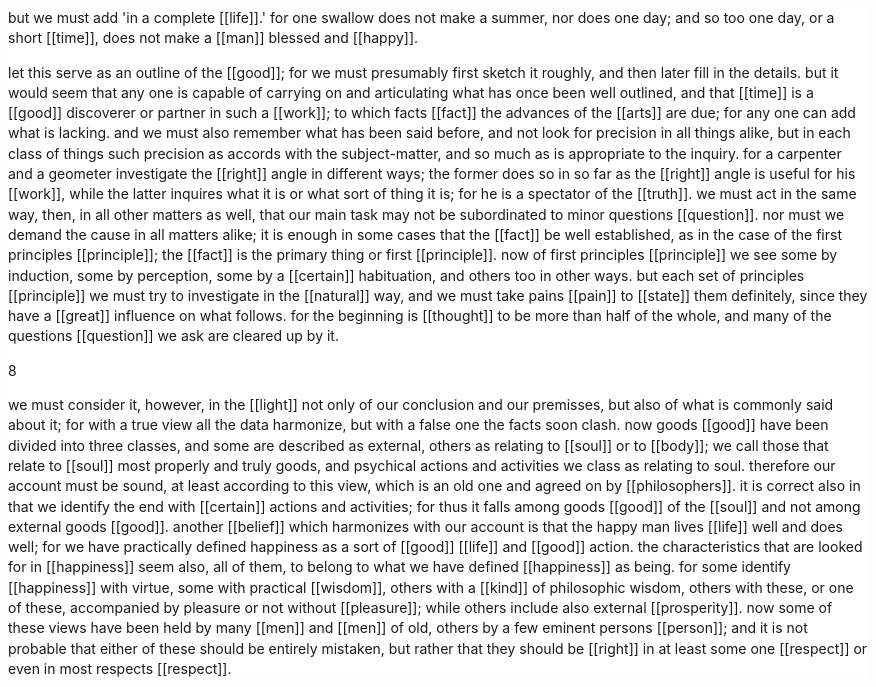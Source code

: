 but we must add 'in a complete [[life]].' for one swallow does not make
a summer, nor does one day; and so too one day, or a short [[time]], does
not make a [[man]] blessed and [[happy]]. 

let this serve as an outline of the [[good]]; for we must presumably first
sketch it roughly, and then later fill in the details. but it would
seem that any one is capable of carrying on and articulating what
has once been well outlined, and that [[time]] is a [[good]] discoverer or
partner in such a [[work]]; to which facts [[fact]] the advances of the [[arts]] are
due; for any one can add what is lacking. and we must also remember
what has been said before, and not look for precision in all things
alike, but in each class of things such precision as accords with
the subject-matter, and so much as is appropriate to the inquiry.
for a carpenter and a geometer investigate the [[right]] angle in different
ways; the former does so in so far as the [[right]] angle is useful for
his [[work]], while the latter inquires what it is or what sort of thing
it is; for he is a spectator of the [[truth]]. we must act in the same
way, then, in all other matters as well, that our main task may not
be subordinated to minor questions [[question]]. nor must we demand the cause in
all matters alike; it is enough in some cases that the [[fact]] be well
established, as in the case of the first principles [[principle]]; the [[fact]] is the
primary thing or first [[principle]]. now of first principles [[principle]] we see some
by induction, some by perception, some by a [[certain]] habituation, and
others too in other ways. but each set of principles [[principle]] we must try to
investigate in the [[natural]] way, and we must take pains [[pain]] to [[state]] them
definitely, since they have a [[great]] influence on what follows. for
the beginning is [[thought]] to be more than half of the whole, and many
of the questions [[question]] we ask are cleared up by it. 

8 

we must consider it, however, in the [[light]] not only of our conclusion
and our premisses, but also of what is commonly said about it; for
with a true view all the data harmonize, but with a false one the
facts soon clash. now goods [[good]] have been divided into three classes,
and some are described as external, others as relating to [[soul]] or
to [[body]]; we call those that relate to [[soul]] most properly and truly
goods, and psychical actions and activities we class as relating to
soul. therefore our account must be sound, at least according to this
view, which is an old one and agreed on by [[philosophers]]. it is correct
also in that we identify the end with [[certain]] actions and activities;
for thus it falls among goods [[good]] of the [[soul]] and not among external goods [[good]].
another [[belief]] which harmonizes with our account is that the happy
man lives [[life]] well and does well; for we have practically defined happiness
as a sort of [[good]] [[life]] and [[good]] action. the characteristics that are
looked for in [[happiness]] seem also, all of them, to belong to what
we have defined [[happiness]] as being. for some identify [[happiness]] with
virtue, some with practical [[wisdom]], others with a [[kind]] of philosophic
wisdom, others with these, or one of these, accompanied by pleasure
or not without [[pleasure]]; while others include also external [[prosperity]].
now some of these views have been held by many [[men]] and [[men]] of old,
others by a few eminent persons [[person]]; and it is not probable that either
of these should be entirely mistaken, but rather that they should
be [[right]] in at least some one [[respect]] or even in most respects [[respect]].

